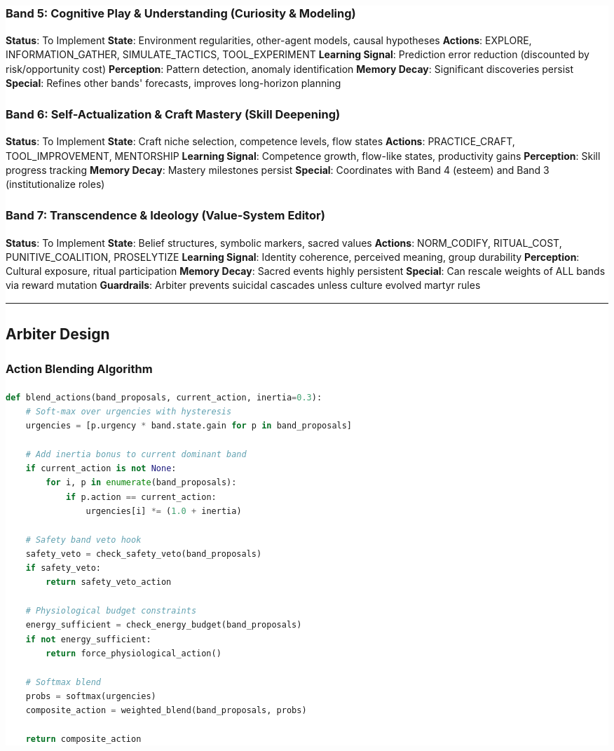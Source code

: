 ### Band 5: Cognitive Play & Understanding (Curiosity & Modeling)
**Status**: To Implement
**State**: Environment regularities, other-agent models, causal hypotheses
**Actions**: EXPLORE, INFORMATION_GATHER, SIMULATE_TACTICS, TOOL_EXPERIMENT
**Learning Signal**: Prediction error reduction (discounted by risk/opportunity cost)
**Perception**: Pattern detection, anomaly identification
**Memory Decay**: Significant discoveries persist
**Special**: Refines other bands' forecasts, improves long-horizon planning

### Band 6: Self-Actualization & Craft Mastery (Skill Deepening)
**Status**: To Implement
**State**: Craft niche selection, competence levels, flow states
**Actions**: PRACTICE_CRAFT, TOOL_IMPROVEMENT, MENTORSHIP
**Learning Signal**: Competence growth, flow-like states, productivity gains
**Perception**: Skill progress tracking
**Memory Decay**: Mastery milestones persist
**Special**: Coordinates with Band 4 (esteem) and Band 3 (institutionalize roles)

### Band 7: Transcendence & Ideology (Value-System Editor)
**Status**: To Implement
**State**: Belief structures, symbolic markers, sacred values
**Actions**: NORM_CODIFY, RITUAL_COST, PUNITIVE_COALITION, PROSELYTIZE
**Learning Signal**: Identity coherence, perceived meaning, group durability
**Perception**: Cultural exposure, ritual participation
**Memory Decay**: Sacred events highly persistent
**Special**: Can rescale weights of ALL bands via reward mutation
**Guardrails**: Arbiter prevents suicidal cascades unless culture evolved martyr rules

---

## Arbiter Design

### Action Blending Algorithm

```python
def blend_actions(band_proposals, current_action, inertia=0.3):
    # Soft-max over urgencies with hysteresis
    urgencies = [p.urgency * band.state.gain for p in band_proposals]
    
    # Add inertia bonus to current dominant band
    if current_action is not None:
        for i, p in enumerate(band_proposals):
            if p.action == current_action:
                urgencies[i] *= (1.0 + inertia)
    
    # Safety band veto hook
    safety_veto = check_safety_veto(band_proposals)
    if safety_veto:
        return safety_veto_action
    
    # Physiological budget constraints
    energy_sufficient = check_energy_budget(band_proposals)
    if not energy_sufficient:
        return force_physiological_action()
    
    # Softmax blend
    probs = softmax(urgencies)
    composite_action = weighted_blend(band_proposals, probs)
    
    return composite_action
```